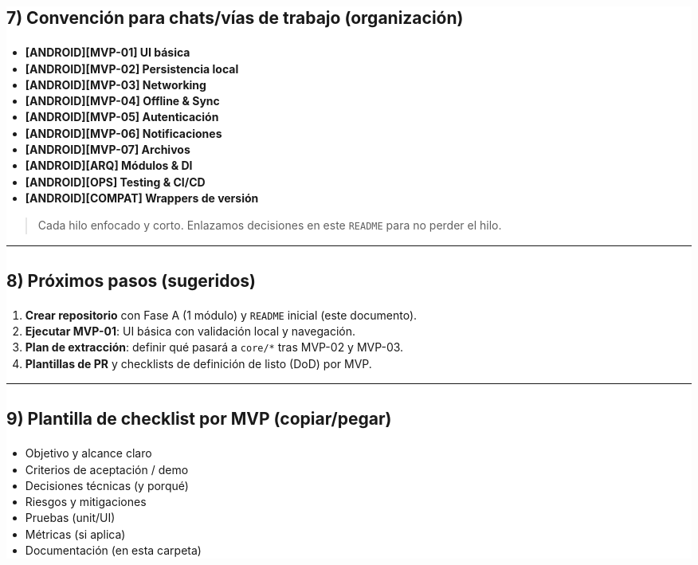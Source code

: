 ## 7) Convención para chats/vías de trabajo (organización)
- **[ANDROID][MVP-01] UI básica**
- **[ANDROID][MVP-02] Persistencia local**
- **[ANDROID][MVP-03] Networking**
- **[ANDROID][MVP-04] Offline & Sync**
- **[ANDROID][MVP-05] Autenticación**
- **[ANDROID][MVP-06] Notificaciones**
- **[ANDROID][MVP-07] Archivos**
- **[ANDROID][ARQ] Módulos & DI**
- **[ANDROID][OPS] Testing & CI/CD**
- **[ANDROID][COMPAT] Wrappers de versión**

> Cada hilo enfocado y corto. Enlazamos decisiones en este `README` para no perder el hilo.

---

## 8) Próximos pasos (sugeridos)
1. **Crear repositorio** con Fase A (1 módulo) y `README` inicial (este documento).
2. **Ejecutar MVP-01**: UI básica con validación local y navegación.
3. **Plan de extracción**: definir qué pasará a `core/*` tras MVP-02 y MVP-03.
4. **Plantillas de PR** y checklists de definición de listo (DoD) por MVP.

---

## 9) Plantilla de checklist por MVP (copiar/pegar)
- Objetivo y alcance claro
- Criterios de aceptación / demo
- Decisiones técnicas (y porqué)
- Riesgos y mitigaciones
- Pruebas (unit/UI)
- Métricas (si aplica)
- Documentación (en esta carpeta)